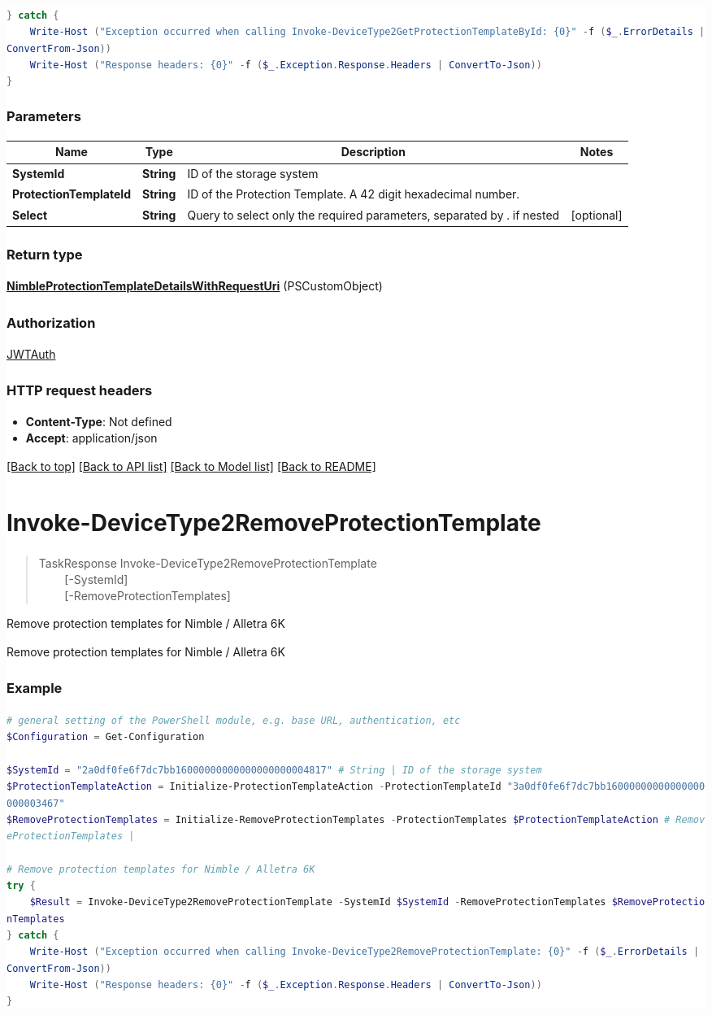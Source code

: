 ```powershell
} catch {
    Write-Host ("Exception occurred when calling Invoke-DeviceType2GetProtectionTemplateById: {0}" -f ($_.ErrorDetails | ConvertFrom-Json))
    Write-Host ("Response headers: {0}" -f ($_.Exception.Response.Headers | ConvertTo-Json))
}
```

### Parameters

Name | Type | Description  | Notes
------------- | ------------- | ------------- | -------------
 **SystemId** | **String**| ID of the storage system | 
 **ProtectionTemplateId** | **String**| ID of the Protection Template. A 42 digit hexadecimal number. | 
 **Select** | **String**| Query to select only the required parameters, separated by . if nested | [optional] 

### Return type

[**NimbleProtectionTemplateDetailsWithRequestUri**](NimbleProtectionTemplateDetailsWithRequestUri.md) (PSCustomObject)

### Authorization

[JWTAuth](../README.md#JWTAuth)

### HTTP request headers

 - **Content-Type**: Not defined
 - **Accept**: application/json

[[Back to top]](#) [[Back to API list]](../README.md#documentation-for-api-endpoints) [[Back to Model list]](../README.md#documentation-for-models) [[Back to README]](../README.md)

<a id="Invoke-DeviceType2RemoveProtectionTemplate"></a>
# **Invoke-DeviceType2RemoveProtectionTemplate**
> TaskResponse Invoke-DeviceType2RemoveProtectionTemplate<br>
> &nbsp;&nbsp;&nbsp;&nbsp;&nbsp;&nbsp;&nbsp;&nbsp;[-SystemId] <String><br>
> &nbsp;&nbsp;&nbsp;&nbsp;&nbsp;&nbsp;&nbsp;&nbsp;[-RemoveProtectionTemplates] <PSCustomObject><br>

Remove protection templates for Nimble / Alletra 6K

Remove protection templates for Nimble / Alletra 6K

### Example
```powershell
# general setting of the PowerShell module, e.g. base URL, authentication, etc
$Configuration = Get-Configuration

$SystemId = "2a0df0fe6f7dc7bb16000000000000000000004817" # String | ID of the storage system
$ProtectionTemplateAction = Initialize-ProtectionTemplateAction -ProtectionTemplateId "3a0df0fe6f7dc7bb16000000000000000000003467"
$RemoveProtectionTemplates = Initialize-RemoveProtectionTemplates -ProtectionTemplates $ProtectionTemplateAction # RemoveProtectionTemplates | 

# Remove protection templates for Nimble / Alletra 6K
try {
    $Result = Invoke-DeviceType2RemoveProtectionTemplate -SystemId $SystemId -RemoveProtectionTemplates $RemoveProtectionTemplates
} catch {
    Write-Host ("Exception occurred when calling Invoke-DeviceType2RemoveProtectionTemplate: {0}" -f ($_.ErrorDetails | ConvertFrom-Json))
    Write-Host ("Response headers: {0}" -f ($_.Exception.Response.Headers | ConvertTo-Json))
}
```